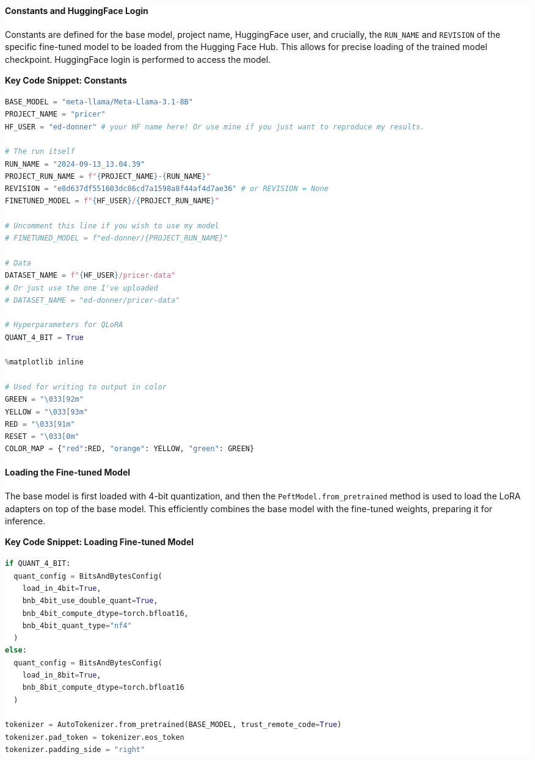 #### Constants and HuggingFace Login

Constants are defined for the base model, project name, HuggingFace user, and crucially, the `RUN_NAME` and `REVISION` of the specific fine-tuned model to be loaded from the Hugging Face Hub. This allows for precise loading of the trained model checkpoint. HuggingFace login is performed to access the model.

**Key Code Snippet: Constants**

```python
BASE_MODEL = "meta-llama/Meta-Llama-3.1-8B"
PROJECT_NAME = "pricer"
HF_USER = "ed-donner" # your HF name here! Or use mine if you just want to reproduce my results.

# The run itself
RUN_NAME = "2024-09-13_13.04.39"
PROJECT_RUN_NAME = f"{PROJECT_NAME}-{RUN_NAME}"
REVISION = "e8d637df551603dc86cd7a1598a8f44af4d7ae36" # or REVISION = None
FINETUNED_MODEL = f"{HF_USER}/{PROJECT_RUN_NAME}"

# Uncomment this line if you wish to use my model
# FINETUNED_MODEL = f"ed-donner/{PROJECT_RUN_NAME}"

# Data
DATASET_NAME = f"{HF_USER}/pricer-data"
# Or just use the one I've uploaded
# DATASET_NAME = "ed-donner/pricer-data"

# Hyperparameters for QLoRA
QUANT_4_BIT = True

%matplotlib inline

# Used for writing to output in color
GREEN = "\033[92m"
YELLOW = "\033[93m"
RED = "\033[91m"
RESET = "\033[0m"
COLOR_MAP = {"red":RED, "orange": YELLOW, "green": GREEN}
```

#### Loading the Fine-tuned Model

The base model is first loaded with 4-bit quantization, and then the `PeftModel.from_pretrained` method is used to load the LoRA adapters on top of the base model. This efficiently combines the base model with the fine-tuned weights, preparing it for inference.

**Key Code Snippet: Loading Fine-tuned Model**

```python
if QUANT_4_BIT:
  quant_config = BitsAndBytesConfig(
    load_in_4bit=True,
    bnb_4bit_use_double_quant=True,
    bnb_4bit_compute_dtype=torch.bfloat16,
    bnb_4bit_quant_type="nf4"
  )
else:
  quant_config = BitsAndBytesConfig(
    load_in_8bit=True,
    bnb_8bit_compute_dtype=torch.bfloat16
  )

tokenizer = AutoTokenizer.from_pretrained(BASE_MODEL, trust_remote_code=True)
tokenizer.pad_token = tokenizer.eos_token
tokenizer.padding_side = "right"
```